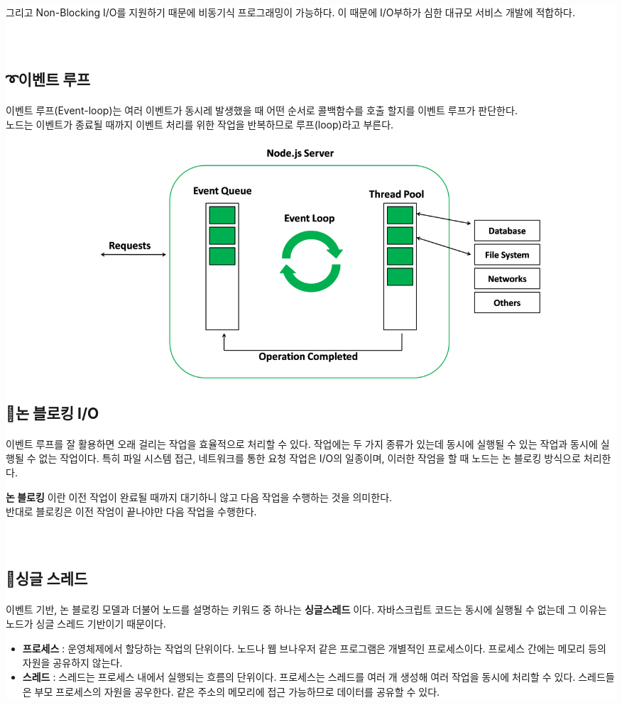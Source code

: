 그리고 Non-Blocking I/O를 지원하기 때문에 비동기식 프로그래밍이 가능하다.
이 때문에 I/O부하가 심한 대규모 서비스 개발에 적합하다.
<br><br><br>

## ➰이벤트 루프
이벤트 루프(Event-loop)는 여러 이벤트가 동시레 발생했을 때 어떤 순서로 콜백함수를 호출 할지를 이벤트 루프가 판단한다.
<br>
노드는 이벤트가 종료될 때까지 이벤트 처리를 위한 작업을 반복하므로 루프(loop)라고 부른다.

<div align = "center">
    <img src = "nodejs-event_loop.png" width = "75%" height = "50%">
</div>

## 🚫논 블로킹 I/O
이벤트 루프를 잘 활용하면 오래 걸리는 작업을 효율적으로 처리할 수 있다. 작업에는 두 가지 종류가 있는데 동시에 실행될 수 있는 작업과 동시에 실행될 수 없는 작업이다. 특히 파일 시스템 접근, 네트워크를 통한 요청 작업은 I/O의 일종이며, 이러한 작엄을 할 때 노드는 논 블로킹 방식으로 처리한다.
<br>

**논 블로킹** 이란 이전 작업이 완료될 때까지 대기하니 않고 다음 작업을 수행하는 것을 의미한다.
<br>
반대로 블로킹은 이전 작엄이 끝나야만 다음 작업을 수행한다.
<br><br><br>

## 🎫싱글 스레드
이벤트 기반, 논 블로킹 모델과 더불어 노드를 설명하는 키워드 중 하나는 **싱글스레드** 이다.
자바스크립트 코드는 동시에 실행될 수 없는데 그 이유는 노드가 싱글 스레드 기반이기 때문이다.

- **프로세스** : 운영체제에서 할당하는 작업의 단위이다. 노드나 웹 브나우저 같은 프로그램은 개별적인 프로세스이다. 프로세스 간에는 메모리 등의 자원을 공유하지 않는다.
- **스레드** : 스레드는 프로세스 내에서 실행되는 흐름의 단위이다. 프로세스는 스레드를 여러 개 생성해 여러 작업을 동시에 처리할 수 있다. 스레드들은 부모 프로세스의 자원을 공우한다. 같은 주소의 메모리에 접근 가능하므로 데이터를 공유할 수 있다.
